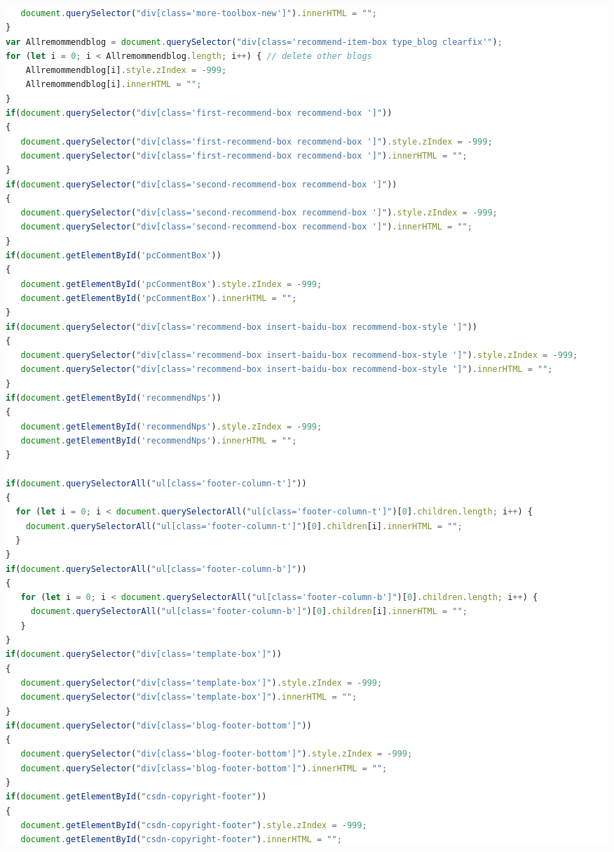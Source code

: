 ```javascript
   document.querySelector("div[class='more-toolbox-new']").innerHTML = "";
}
var Allremommendblog = document.querySelector("div[class='recommend-item-box type_blog clearfix'");
for (let i = 0; i < Allremommendblog.length; i++) { // delete other blogs
    Allremommendblog[i].style.zIndex = -999;
    Allremommendblog[i].innerHTML = "";
}
if(document.querySelector("div[class='first-recommend-box recommend-box ']"))
{
   document.querySelector("div[class='first-recommend-box recommend-box ']").style.zIndex = -999;
   document.querySelector("div[class='first-recommend-box recommend-box ']").innerHTML = ""; 
}
if(document.querySelector("div[class='second-recommend-box recommend-box ']"))
{
   document.querySelector("div[class='second-recommend-box recommend-box ']").style.zIndex = -999;
   document.querySelector("div[class='second-recommend-box recommend-box ']").innerHTML = ""; 
}
if(document.getElementById('pcCommentBox'))
{
   document.getElementById('pcCommentBox').style.zIndex = -999;
   document.getElementById('pcCommentBox').innerHTML = ""; 
}
if(document.querySelector("div[class='recommend-box insert-baidu-box recommend-box-style ']"))
{
   document.querySelector("div[class='recommend-box insert-baidu-box recommend-box-style ']").style.zIndex = -999;
   document.querySelector("div[class='recommend-box insert-baidu-box recommend-box-style ']").innerHTML = "";
}
if(document.getElementById('recommendNps'))
{
   document.getElementById('recommendNps').style.zIndex = -999;
   document.getElementById('recommendNps').innerHTML = "";
}

if(document.querySelectorAll("ul[class='footer-column-t']"))
{
  for (let i = 0; i < document.querySelectorAll("ul[class='footer-column-t']")[0].children.length; i++) {
    document.querySelectorAll("ul[class='footer-column-t']")[0].children[i].innerHTML = "";
  } 
}
if(document.querySelectorAll("ul[class='footer-column-b']"))
{
   for (let i = 0; i < document.querySelectorAll("ul[class='footer-column-b']")[0].children.length; i++) {
     document.querySelectorAll("ul[class='footer-column-b']")[0].children[i].innerHTML = "";
   }
}
if(document.querySelector("div[class='template-box']"))
{
   document.querySelector("div[class='template-box']").style.zIndex = -999;
   document.querySelector("div[class='template-box']").innerHTML = "";
}
if(document.querySelector("div[class='blog-footer-bottom']"))
{
   document.querySelector("div[class='blog-footer-bottom']").style.zIndex = -999;
   document.querySelector("div[class='blog-footer-bottom']").innerHTML = "";
}
if(document.getElementById("csdn-copyright-footer"))
{
   document.getElementById("csdn-copyright-footer").style.zIndex = -999;
   document.getElementById("csdn-copyright-footer").innerHTML = "";
```